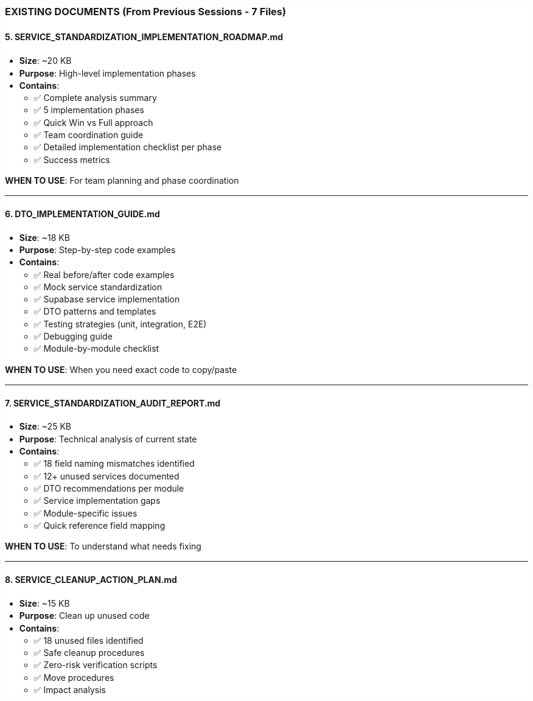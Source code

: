 
### **EXISTING DOCUMENTS** (From Previous Sessions - 7 Files)

#### **5. SERVICE_STANDARDIZATION_IMPLEMENTATION_ROADMAP.md**
- **Size**: ~20 KB
- **Purpose**: High-level implementation phases
- **Contains**:
  - ✅ Complete analysis summary
  - ✅ 5 implementation phases
  - ✅ Quick Win vs Full approach
  - ✅ Team coordination guide
  - ✅ Detailed implementation checklist per phase
  - ✅ Success metrics

**WHEN TO USE**: For team planning and phase coordination

---

#### **6. DTO_IMPLEMENTATION_GUIDE.md**
- **Size**: ~18 KB
- **Purpose**: Step-by-step code examples
- **Contains**:
  - ✅ Real before/after code examples
  - ✅ Mock service standardization
  - ✅ Supabase service implementation
  - ✅ DTO patterns and templates
  - ✅ Testing strategies (unit, integration, E2E)
  - ✅ Debugging guide
  - ✅ Module-by-module checklist

**WHEN TO USE**: When you need exact code to copy/paste

---

#### **7. SERVICE_STANDARDIZATION_AUDIT_REPORT.md**
- **Size**: ~25 KB
- **Purpose**: Technical analysis of current state
- **Contains**:
  - ✅ 18 field naming mismatches identified
  - ✅ 12+ unused services documented
  - ✅ DTO recommendations per module
  - ✅ Service implementation gaps
  - ✅ Module-specific issues
  - ✅ Quick reference field mapping

**WHEN TO USE**: To understand what needs fixing

---

#### **8. SERVICE_CLEANUP_ACTION_PLAN.md**
- **Size**: ~15 KB
- **Purpose**: Clean up unused code
- **Contains**:
  - ✅ 18 unused files identified
  - ✅ Safe cleanup procedures
  - ✅ Zero-risk verification scripts
  - ✅ Move procedures
  - ✅ Impact analysis
